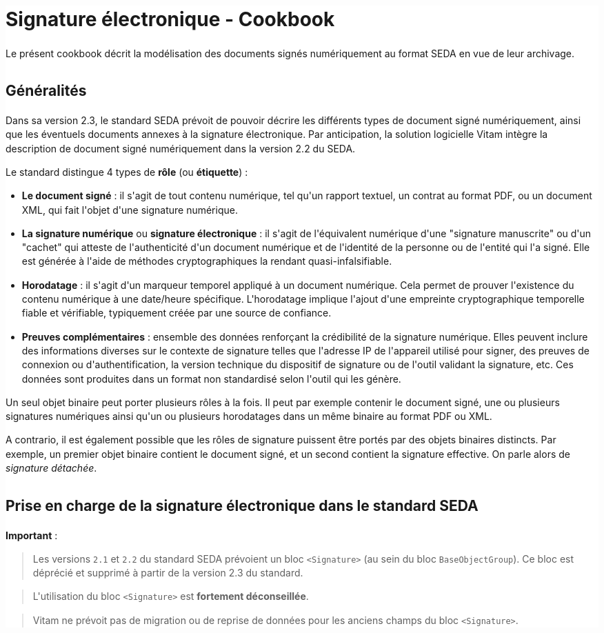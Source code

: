 # Signature électronique - Cookbook

Le présent cookbook décrit la modélisation des documents signés numériquement au format SEDA en vue de leur archivage.

## Généralités

Dans sa version 2.3, le standard SEDA prévoit de pouvoir décrire les différents types de document signé numériquement, ainsi que les éventuels documents annexes à la signature électronique.
Par anticipation, la solution logicielle Vitam intègre la description de document signé numériquement dans la version 2.2 du SEDA.

Le standard distingue 4 types de **rôle** (ou **étiquette**) :

- **Le document signé** : il s'agit de tout contenu numérique, tel qu'un rapport textuel, un contrat au format PDF, ou un document XML, qui fait l'objet d'une signature numérique.

- **La signature numérique** ou **signature électronique** : il s'agit de l'équivalent numérique d'une "signature manuscrite" ou d'un "cachet" qui atteste de l'authenticité d'un document numérique et de l'identité de la personne ou de l'entité qui l'a signé. Elle est générée à l'aide de méthodes cryptographiques la rendant quasi-infalsifiable.

- **Horodatage** : il s'agit d'un marqueur temporel appliqué à un document numérique. Cela permet de prouver l'existence du contenu numérique à une date/heure spécifique. L'horodatage implique l'ajout d'une empreinte cryptographique temporelle fiable et vérifiable, typiquement créée par une source de confiance.

- **Preuves complémentaires** : ensemble des données renforçant la crédibilité de la signature numérique. Elles peuvent inclure des informations diverses sur le contexte de signature telles que l'adresse IP de l'appareil utilisé pour signer, des preuves de connexion ou d'authentification, la version technique du dispositif de signature ou de l'outil validant la signature, etc. Ces données sont produites dans un format non standardisé selon l'outil qui les génère.

Un seul objet binaire peut porter plusieurs rôles à la fois. Il peut par exemple contenir le document signé, une ou plusieurs signatures numériques ainsi qu'un ou plusieurs horodatages dans un même binaire au format PDF ou XML.

A contrario, il est également possible que les rôles de signature puissent être portés par des objets binaires distincts. Par exemple, un premier objet binaire contient le document signé, et un second contient la signature effective. On parle alors de *signature détachée*.

## Prise en charge de la signature électronique dans le standard SEDA

**Important** :

> Les versions `2.1` et `2.2` du standard SEDA prévoient un bloc `<Signature>` (au sein du bloc `BaseObjectGroup`). Ce bloc est déprécié et supprimé à partir de la version 2.3 du standard.

> L'utilisation du bloc `<Signature>` est **fortement déconseillée**.

> Vitam ne prévoit pas de migration ou de reprise de données pour les anciens champs du bloc `<Signature>`.
